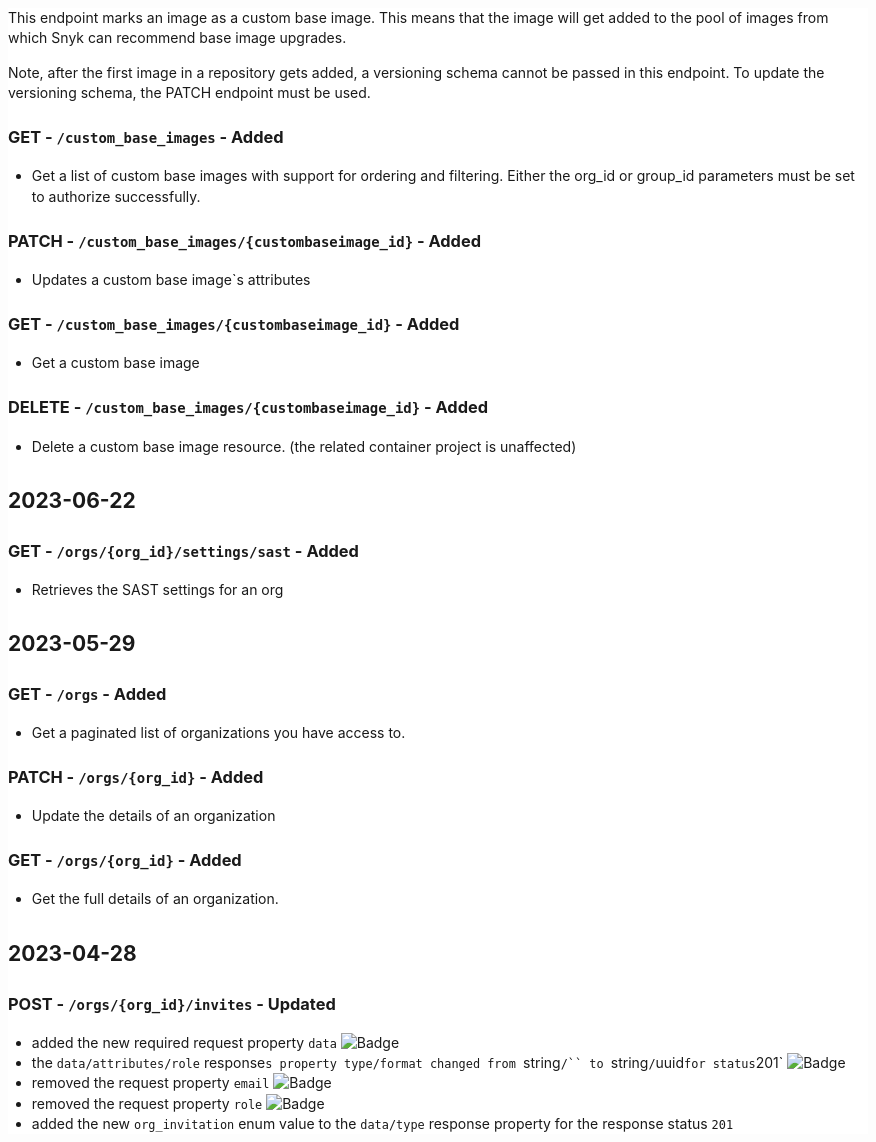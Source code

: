 This endpoint marks an image as a custom base image. This means that the image will get
added to the pool of images from which Snyk can recommend base image upgrades.

Note, after the first image in a repository gets added, a versioning schema cannot be passed in this endpoint.
To update the versioning schema, the PATCH endpoint must be used.



### GET - `/custom_base_images` - Added
- Get a list of custom base images with support for ordering and filtering.
Either the org_id or group_id parameters must be set to authorize successfully.



### PATCH - `/custom_base_images/{custombaseimage_id}` - Added
- Updates a custom base image`s attributes


### GET - `/custom_base_images/{custombaseimage_id}` - Added
- Get a custom base image


### DELETE - `/custom_base_images/{custombaseimage_id}` - Added
- Delete a custom base image resource. (the related container project is unaffected)

## 2023-06-22

### GET - `/orgs/{org_id}/settings/sast` - Added
- Retrieves the SAST settings for an org

## 2023-05-29

### GET - `/orgs` - Added
- Get a paginated list of organizations you have access to.


### PATCH - `/orgs/{org_id}` - Added
- Update the details of an organization


### GET - `/orgs/{org_id}` - Added
- Get the full details of an organization.

## 2023-04-28

### POST - `/orgs/{org_id}/invites` - Updated
- added the new required request property `data`
![Badge](https://img.shields.io/badge/Breaking-yellow)
- the `data/attributes/role` response`s property type/format changed from `string`/`` to `string`/`uuid` for status `201`
![Badge](https://img.shields.io/badge/Breaking-yellow)
- removed the request property `email`
![Badge](https://img.shields.io/badge/Breaking-yellow)
- removed the request property `role`
![Badge](https://img.shields.io/badge/Breaking-yellow)
- added the new `org_invitation` enum value to the `data/type` response property for the response status `201`